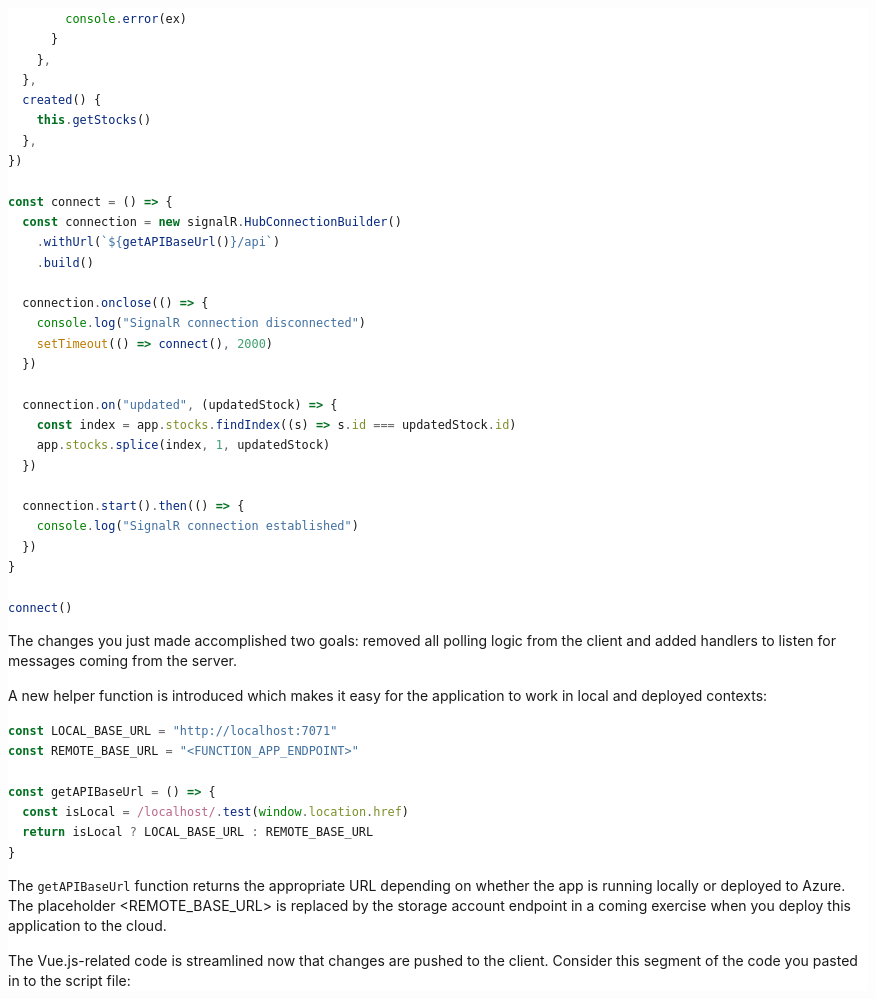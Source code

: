 ```js
        console.error(ex)
      }
    },
  },
  created() {
    this.getStocks()
  },
})

const connect = () => {
  const connection = new signalR.HubConnectionBuilder()
    .withUrl(`${getAPIBaseUrl()}/api`)
    .build()

  connection.onclose(() => {
    console.log("SignalR connection disconnected")
    setTimeout(() => connect(), 2000)
  })

  connection.on("updated", (updatedStock) => {
    const index = app.stocks.findIndex((s) => s.id === updatedStock.id)
    app.stocks.splice(index, 1, updatedStock)
  })

  connection.start().then(() => {
    console.log("SignalR connection established")
  })
}

connect()
```

The changes you just made accomplished two goals: removed all polling logic from the client and added handlers to listen for messages coming from the server.

A new helper function is introduced which makes it easy for the application to work in local and deployed contexts:

```js
const LOCAL_BASE_URL = "http://localhost:7071"
const REMOTE_BASE_URL = "<FUNCTION_APP_ENDPOINT>"

const getAPIBaseUrl = () => {
  const isLocal = /localhost/.test(window.location.href)
  return isLocal ? LOCAL_BASE_URL : REMOTE_BASE_URL
}
```

The `getAPIBaseUrl` function returns the appropriate URL depending on whether the app is running locally or deployed to Azure. The placeholder <REMOTE_BASE_URL> is replaced by the storage account endpoint in a coming exercise when you deploy this application to the cloud.

The Vue.js-related code is streamlined now that changes are pushed to the client. Consider this segment of the code you pasted in to the script file:
